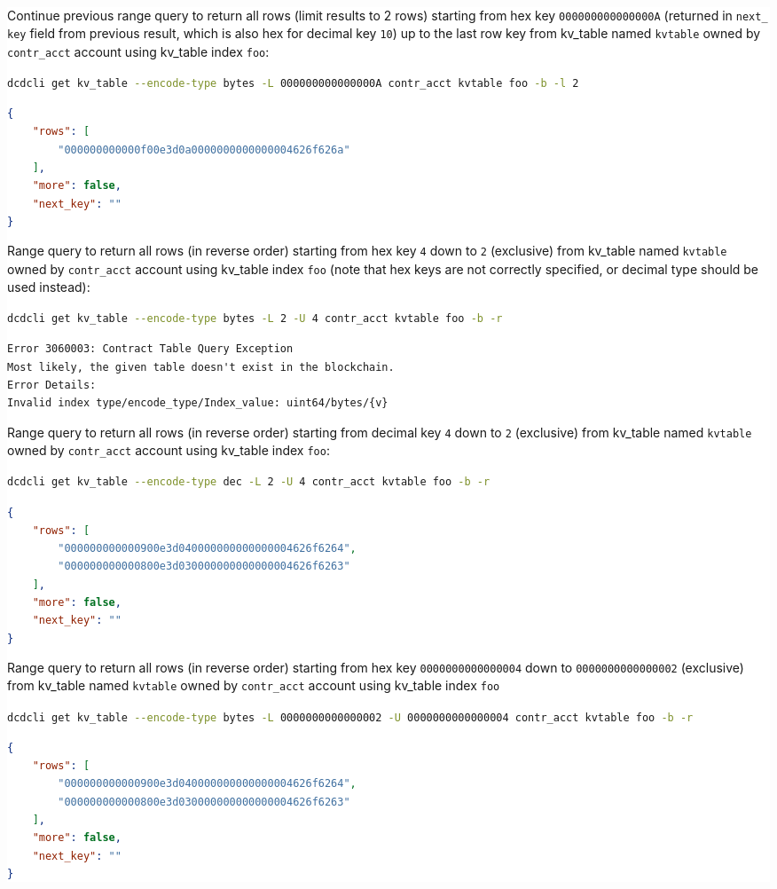 Continue previous range query to return all rows (limit results to 2 rows) starting from hex key `000000000000000A` (returned in `next_key` field from previous result, which is also hex for decimal key `10`) up to the last row key from kv_table named `kvtable` owned by `contr_acct` account using kv_table index `foo`:
```sh
dcdcli get kv_table --encode-type bytes -L 000000000000000A contr_acct kvtable foo -b -l 2
```
```json
{
    "rows": [
        "000000000000f00e3d0a0000000000000004626f626a"
    ],
    "more": false,
    "next_key": ""
}
```

Range query to return all rows (in reverse order) starting from hex key `4` down to `2` (exclusive) from kv_table named `kvtable` owned by `contr_acct` account using kv_table index `foo` (note that hex keys are not correctly specified, or decimal type should be used instead):
```sh
dcdcli get kv_table --encode-type bytes -L 2 -U 4 contr_acct kvtable foo -b -r
```
```console
Error 3060003: Contract Table Query Exception
Most likely, the given table doesn't exist in the blockchain.
Error Details:
Invalid index type/encode_type/Index_value: uint64/bytes/{v}
```

Range query to return all rows (in reverse order) starting from decimal key `4` down to `2` (exclusive) from kv_table named `kvtable` owned by `contr_acct` account using kv_table index `foo`:
```sh
dcdcli get kv_table --encode-type dec -L 2 -U 4 contr_acct kvtable foo -b -r
```
```json
{
    "rows": [
        "000000000000900e3d040000000000000004626f6264",
        "000000000000800e3d030000000000000004626f6263"
    ],
    "more": false,
    "next_key": ""
}
```

Range query to return all rows (in reverse order) starting from hex key `0000000000000004` down to `0000000000000002` (exclusive) from kv_table named `kvtable` owned by `contr_acct` account using kv_table index `foo`
```sh
dcdcli get kv_table --encode-type bytes -L 0000000000000002 -U 0000000000000004 contr_acct kvtable foo -b -r
```
```json
{
    "rows": [
        "000000000000900e3d040000000000000004626f6264",
        "000000000000800e3d030000000000000004626f6263"
    ],
    "more": false,
    "next_key": ""
}
```
